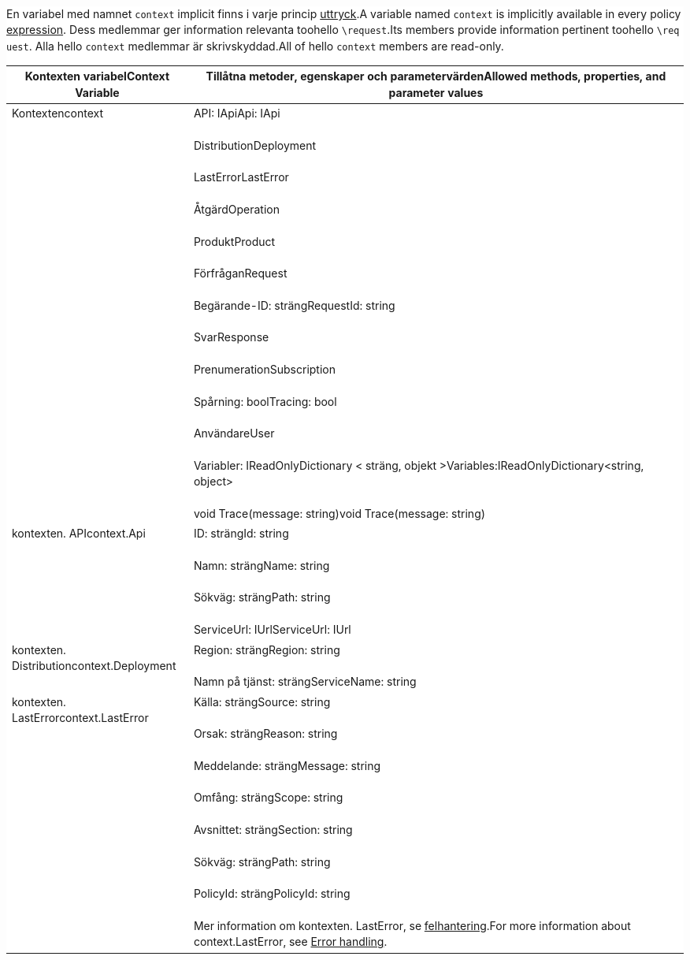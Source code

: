  <span data-ttu-id="80037-310">En variabel med namnet `context` implicit finns i varje princip [uttryck](api-management-policy-expressions.md#Syntax).</span><span class="sxs-lookup"><span data-stu-id="80037-310">A variable named `context` is implicitly available in every policy [expression](api-management-policy-expressions.md#Syntax).</span></span> <span data-ttu-id="80037-311">Dess medlemmar ger information relevanta toohello `\request`.</span><span class="sxs-lookup"><span data-stu-id="80037-311">Its members provide information pertinent toohello `\request`.</span></span> <span data-ttu-id="80037-312">Alla hello `context` medlemmar är skrivskyddad.</span><span class="sxs-lookup"><span data-stu-id="80037-312">All of hello `context` members are read-only.</span></span>  
  
|<span data-ttu-id="80037-313">Kontexten variabel</span><span class="sxs-lookup"><span data-stu-id="80037-313">Context Variable</span></span>|<span data-ttu-id="80037-314">Tillåtna metoder, egenskaper och parametervärden</span><span class="sxs-lookup"><span data-stu-id="80037-314">Allowed methods, properties, and parameter values</span></span>|  
|----------------------|-------------------------------------------------------|  
|<span data-ttu-id="80037-315">Kontexten</span><span class="sxs-lookup"><span data-stu-id="80037-315">context</span></span>|<span data-ttu-id="80037-316">API: IApi</span><span class="sxs-lookup"><span data-stu-id="80037-316">Api: IApi</span></span><br /><br /> <span data-ttu-id="80037-317">Distribution</span><span class="sxs-lookup"><span data-stu-id="80037-317">Deployment</span></span><br /><br /> <span data-ttu-id="80037-318">LastError</span><span class="sxs-lookup"><span data-stu-id="80037-318">LastError</span></span><br /><br /> <span data-ttu-id="80037-319">Åtgärd</span><span class="sxs-lookup"><span data-stu-id="80037-319">Operation</span></span><br /><br /> <span data-ttu-id="80037-320">Produkt</span><span class="sxs-lookup"><span data-stu-id="80037-320">Product</span></span><br /><br /> <span data-ttu-id="80037-321">Förfrågan</span><span class="sxs-lookup"><span data-stu-id="80037-321">Request</span></span><br /><br /> <span data-ttu-id="80037-322">Begärande-ID: sträng</span><span class="sxs-lookup"><span data-stu-id="80037-322">RequestId: string</span></span><br /><br /> <span data-ttu-id="80037-323">Svar</span><span class="sxs-lookup"><span data-stu-id="80037-323">Response</span></span><br /><br /> <span data-ttu-id="80037-324">Prenumeration</span><span class="sxs-lookup"><span data-stu-id="80037-324">Subscription</span></span><br /><br /> <span data-ttu-id="80037-325">Spårning: bool</span><span class="sxs-lookup"><span data-stu-id="80037-325">Tracing: bool</span></span><br /><br /> <span data-ttu-id="80037-326">Användare</span><span class="sxs-lookup"><span data-stu-id="80037-326">User</span></span><br /><br /> <span data-ttu-id="80037-327">Variabler: IReadOnlyDictionary < sträng, objekt ></span><span class="sxs-lookup"><span data-stu-id="80037-327">Variables:IReadOnlyDictionary<string, object></span></span><br /><br /> <span data-ttu-id="80037-328">void Trace(message: string)</span><span class="sxs-lookup"><span data-stu-id="80037-328">void Trace(message: string)</span></span>|  
|<span data-ttu-id="80037-329">kontexten. API</span><span class="sxs-lookup"><span data-stu-id="80037-329">context.Api</span></span>|<span data-ttu-id="80037-330">ID: sträng</span><span class="sxs-lookup"><span data-stu-id="80037-330">Id: string</span></span><br /><br /> <span data-ttu-id="80037-331">Namn: sträng</span><span class="sxs-lookup"><span data-stu-id="80037-331">Name: string</span></span><br /><br /> <span data-ttu-id="80037-332">Sökväg: sträng</span><span class="sxs-lookup"><span data-stu-id="80037-332">Path: string</span></span><br /><br /> <span data-ttu-id="80037-333">ServiceUrl: IUrl</span><span class="sxs-lookup"><span data-stu-id="80037-333">ServiceUrl: IUrl</span></span>|  
|<span data-ttu-id="80037-334">kontexten. Distribution</span><span class="sxs-lookup"><span data-stu-id="80037-334">context.Deployment</span></span>|<span data-ttu-id="80037-335">Region: sträng</span><span class="sxs-lookup"><span data-stu-id="80037-335">Region: string</span></span><br /><br /> <span data-ttu-id="80037-336">Namn på tjänst: sträng</span><span class="sxs-lookup"><span data-stu-id="80037-336">ServiceName: string</span></span>|  
|<span data-ttu-id="80037-337">kontexten. LastError</span><span class="sxs-lookup"><span data-stu-id="80037-337">context.LastError</span></span>|<span data-ttu-id="80037-338">Källa: sträng</span><span class="sxs-lookup"><span data-stu-id="80037-338">Source: string</span></span><br /><br /> <span data-ttu-id="80037-339">Orsak: sträng</span><span class="sxs-lookup"><span data-stu-id="80037-339">Reason: string</span></span><br /><br /> <span data-ttu-id="80037-340">Meddelande: sträng</span><span class="sxs-lookup"><span data-stu-id="80037-340">Message: string</span></span><br /><br /> <span data-ttu-id="80037-341">Omfång: sträng</span><span class="sxs-lookup"><span data-stu-id="80037-341">Scope: string</span></span><br /><br /> <span data-ttu-id="80037-342">Avsnittet: sträng</span><span class="sxs-lookup"><span data-stu-id="80037-342">Section: string</span></span><br /><br /> <span data-ttu-id="80037-343">Sökväg: sträng</span><span class="sxs-lookup"><span data-stu-id="80037-343">Path: string</span></span><br /><br /> <span data-ttu-id="80037-344">PolicyId: sträng</span><span class="sxs-lookup"><span data-stu-id="80037-344">PolicyId: string</span></span><br /><br /> <span data-ttu-id="80037-345">Mer information om kontexten. LastError, se [felhantering](api-management-error-handling-policies.md).</span><span class="sxs-lookup"><span data-stu-id="80037-345">For more information about context.LastError, see [Error handling](api-management-error-handling-policies.md).</span></span>|  
